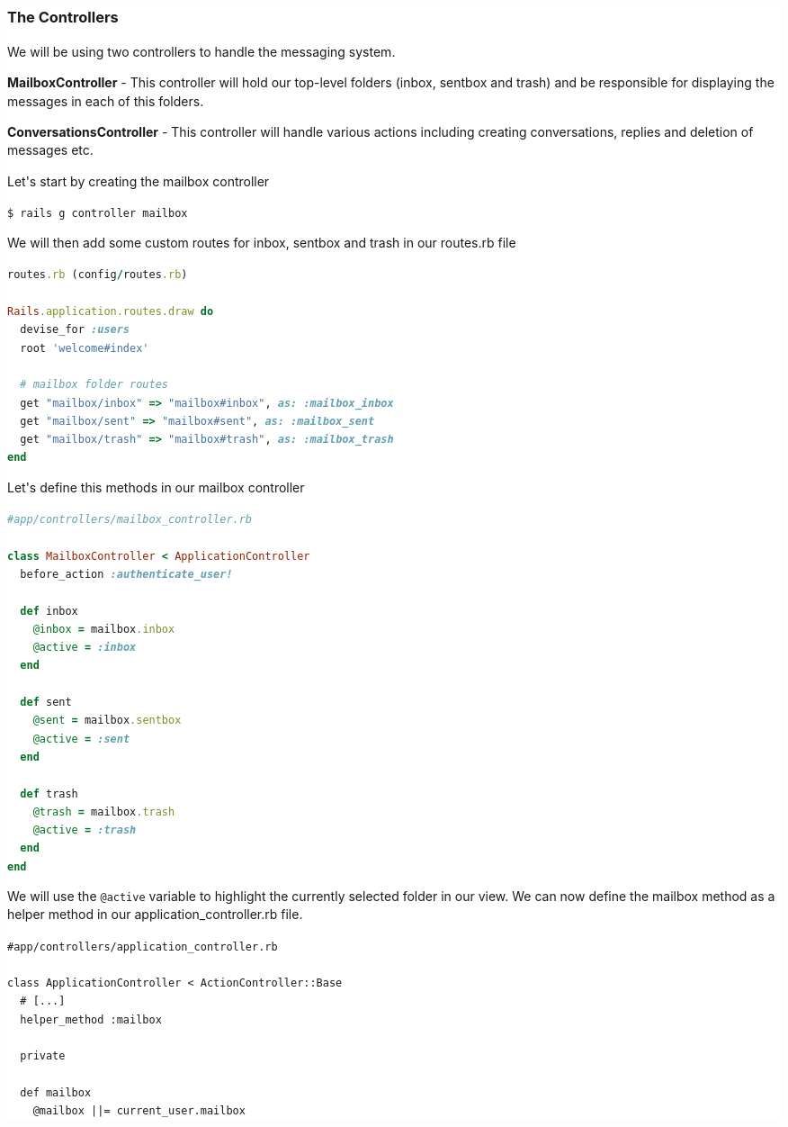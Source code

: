 ```ruby
```
### The Controllers

We will be using two controllers to handle the messaging system.

**MailboxController** - This controller will hold our top-level folders (inbox, sentbox and trash) and be responsible for displaying the messages in each of this folders.

**ConversationsController** - This controller will handle various actions including creating conversations, replies and deletion of messages etc.


Let's start by creating the mailbox controller
```
$ rails g controller mailbox
```
We will then add some custom routes for inbox, sentbox and trash in our routes.rb file
```ruby 
routes.rb (config/routes.rb)

Rails.application.routes.draw do
  devise_for :users
  root 'welcome#index'

  # mailbox folder routes
  get "mailbox/inbox" => "mailbox#inbox", as: :mailbox_inbox
  get "mailbox/sent" => "mailbox#sent", as: :mailbox_sent
  get "mailbox/trash" => "mailbox#trash", as: :mailbox_trash
end
```
Let's define this methods in our mailbox controller
```ruby
#app/controllers/mailbox_controller.rb

class MailboxController < ApplicationController
  before_action :authenticate_user!

  def inbox
    @inbox = mailbox.inbox
    @active = :inbox
  end

  def sent
    @sent = mailbox.sentbox
    @active = :sent
  end

  def trash
    @trash = mailbox.trash
    @active = :trash
  end
end
```
We will use the `@active` variable to highlight the currently selected folder in our view. We can now define the mailbox method as a helper method in our application_controller.rb file.
```
#app/controllers/application_controller.rb

class ApplicationController < ActionController::Base
  # [...]
  helper_method :mailbox
  
  private

  def mailbox
    @mailbox ||= current_user.mailbox
```